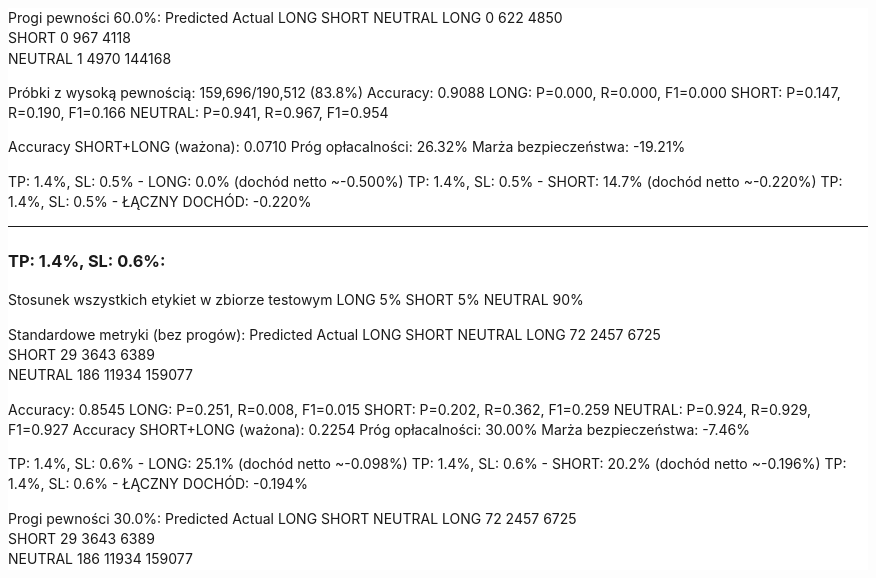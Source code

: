 Progi pewności 60.0%:
Predicted
Actual    LONG  SHORT  NEUTRAL
LONG      0      622    4850  
SHORT     0      967    4118  
NEUTRAL   1      4970   144168

Próbki z wysoką pewnością: 159,696/190,512 (83.8%)
Accuracy: 0.9088
LONG: P=0.000, R=0.000, F1=0.000
SHORT: P=0.147, R=0.190, F1=0.166
NEUTRAL: P=0.941, R=0.967, F1=0.954

Accuracy SHORT+LONG (ważona): 0.0710
Próg opłacalności: 26.32%
Marża bezpieczeństwa: -19.21%

TP: 1.4%, SL: 0.5% - LONG: 0.0% (dochód netto ~-0.500%)
TP: 1.4%, SL: 0.5% - SHORT: 14.7% (dochód netto ~-0.220%)
TP: 1.4%, SL: 0.5% - ŁĄCZNY DOCHÓD: -0.220%

--------------------------------------------------------------------

### TP: 1.4%, SL: 0.6%:
Stosunek wszystkich etykiet w zbiorze testowym
LONG 5%
SHORT 5%
NEUTRAL 90%

Standardowe metryki (bez progów):
Predicted
Actual    LONG  SHORT  NEUTRAL
LONG      72     2457   6725  
SHORT     29     3643   6389  
NEUTRAL   186    11934  159077

Accuracy: 0.8545
LONG: P=0.251, R=0.008, F1=0.015
SHORT: P=0.202, R=0.362, F1=0.259
NEUTRAL: P=0.924, R=0.929, F1=0.927
Accuracy SHORT+LONG (ważona): 0.2254
Próg opłacalności: 30.00%
Marża bezpieczeństwa: -7.46%

TP: 1.4%, SL: 0.6% - LONG: 25.1% (dochód netto ~-0.098%)
TP: 1.4%, SL: 0.6% - SHORT: 20.2% (dochód netto ~-0.196%)
TP: 1.4%, SL: 0.6% - ŁĄCZNY DOCHÓD: -0.194%


Progi pewności 30.0%:
Predicted
Actual    LONG  SHORT  NEUTRAL
LONG      72     2457   6725  
SHORT     29     3643   6389  
NEUTRAL   186    11934  159077
